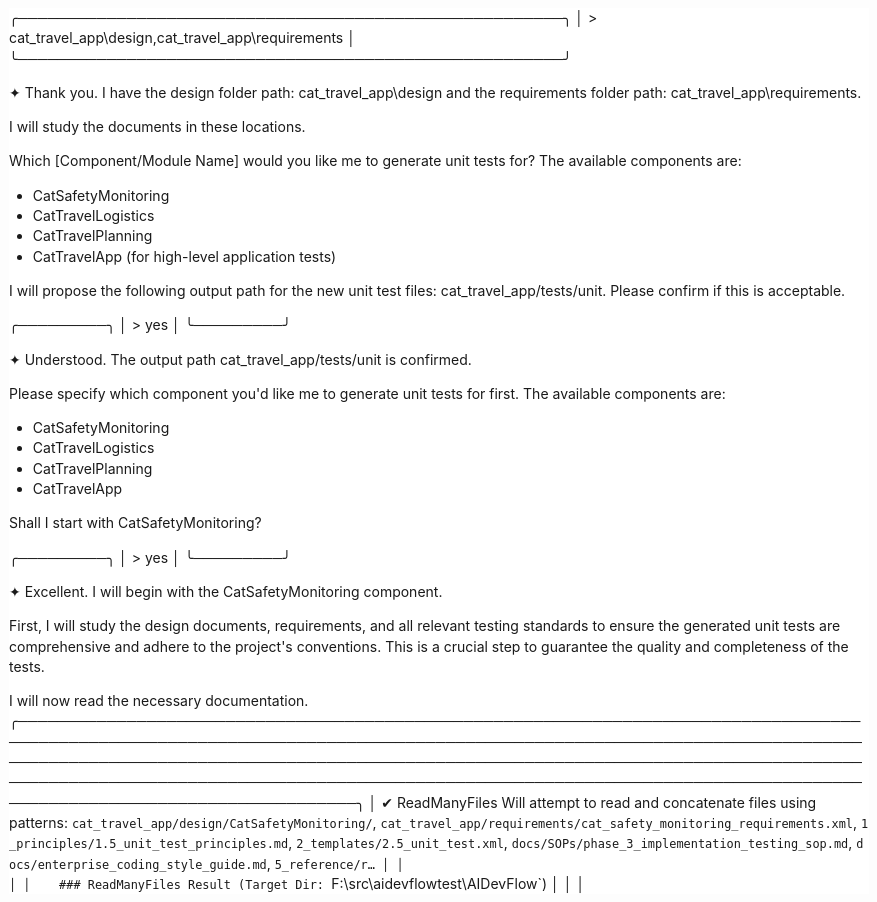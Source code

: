 ╭───────────────────────────────────────────────────────╮
│  > cat_travel_app\design,cat_travel_app\requirements  │
╰───────────────────────────────────────────────────────╯

✦ Thank you. I have the design folder path: cat_travel_app\design and the requirements folder path: cat_travel_app\requirements.

  I will study the documents in these locations.

  Which [Component/Module Name] would you like me to generate unit tests for? The available components are:
   * CatSafetyMonitoring
   * CatTravelLogistics
   * CatTravelPlanning
   * CatTravelApp (for high-level application tests)

  I will propose the following output path for the new unit test files: cat_travel_app/tests/unit. Please confirm if this is acceptable.

╭─────────╮
│  > yes  │
╰─────────╯

✦ Understood. The output path cat_travel_app/tests/unit is confirmed.

  Please specify which component you'd like me to generate unit tests for first. The available components are:

   * CatSafetyMonitoring
   * CatTravelLogistics
   * CatTravelPlanning
   * CatTravelApp

  Shall I start with CatSafetyMonitoring?

╭─────────╮
│  > yes  │
╰─────────╯

✦ Excellent. I will begin with the CatSafetyMonitoring component.

  First, I will study the design documents, requirements, and all relevant testing standards to ensure the generated unit tests are comprehensive and adhere to the project's conventions. This is a crucial step to guarantee the quality and completeness of the tests.

  I will now read the necessary documentation.
 ╭──────────────────────────────────────────────────────────────────────────────────────────────────────────────────────────────────────────────────────────────────────────────────────────────────────────────────────────────────────────────────────────────────────────────────────────────────────────────────────────────────────────────────────────────────────────────────────────╮
 │ ✔  ReadManyFiles Will attempt to read and concatenate files using patterns: `cat_travel_app/design/CatSafetyMonitoring/`, `cat_travel_app/requirements/cat_safety_monitoring_requirements.xml`, `1_principles/1.5_unit_test_principles.md`, `2_templates/2.5_unit_test.xml`, `docs/SOPs/phase_3_implementation_testing_sop.md`, `docs/enterprise_coding_style_guide.md`, `5_reference/r… │
 │                                                                                                                                                                                                                                                                                                                                                                                          │
 │    ### ReadManyFiles Result (Target Dir: `F:\src\aidevflowtest\AIDevFlow`)                                                                                                                                                                                                                                                                                                               │
 │                                                                                                                                                                                                                                                                                                                                                                                          │